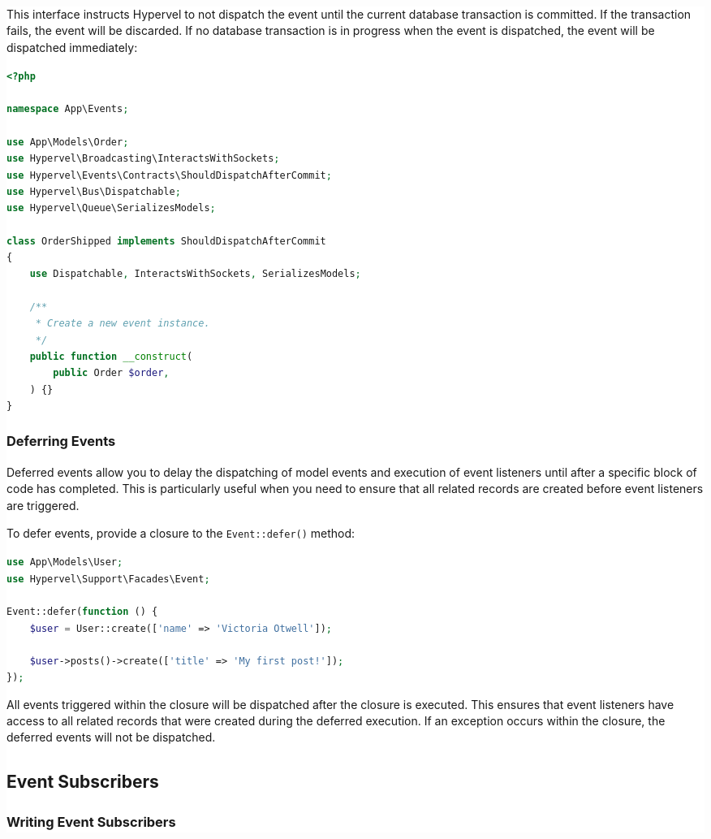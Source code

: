 This interface instructs Hypervel to not dispatch the event until the current database transaction is committed. If the transaction fails, the event will be discarded. If no database transaction is in progress when the event is dispatched, the event will be dispatched immediately:

```php
<?php

namespace App\Events;

use App\Models\Order;
use Hypervel\Broadcasting\InteractsWithSockets;
use Hypervel\Events\Contracts\ShouldDispatchAfterCommit;
use Hypervel\Bus\Dispatchable;
use Hypervel\Queue\SerializesModels;

class OrderShipped implements ShouldDispatchAfterCommit
{
    use Dispatchable, InteractsWithSockets, SerializesModels;

    /**
     * Create a new event instance.
     */
    public function __construct(
        public Order $order,
    ) {}
}
```

### Deferring Events

Deferred events allow you to delay the dispatching of model events and execution of event listeners until after a specific block of code has completed. This is particularly useful when you need to ensure that all related records are created before event listeners are triggered.

To defer events, provide a closure to the `Event::defer()` method:

```php
use App\Models\User;
use Hypervel\Support\Facades\Event;

Event::defer(function () {
    $user = User::create(['name' => 'Victoria Otwell']);

    $user->posts()->create(['title' => 'My first post!']);
});
```

All events triggered within the closure will be dispatched after the closure is executed. This ensures that event listeners have access to all related records that were created during the deferred execution. If an exception occurs within the closure, the deferred events will not be dispatched.

## Event Subscribers

### Writing Event Subscribers
